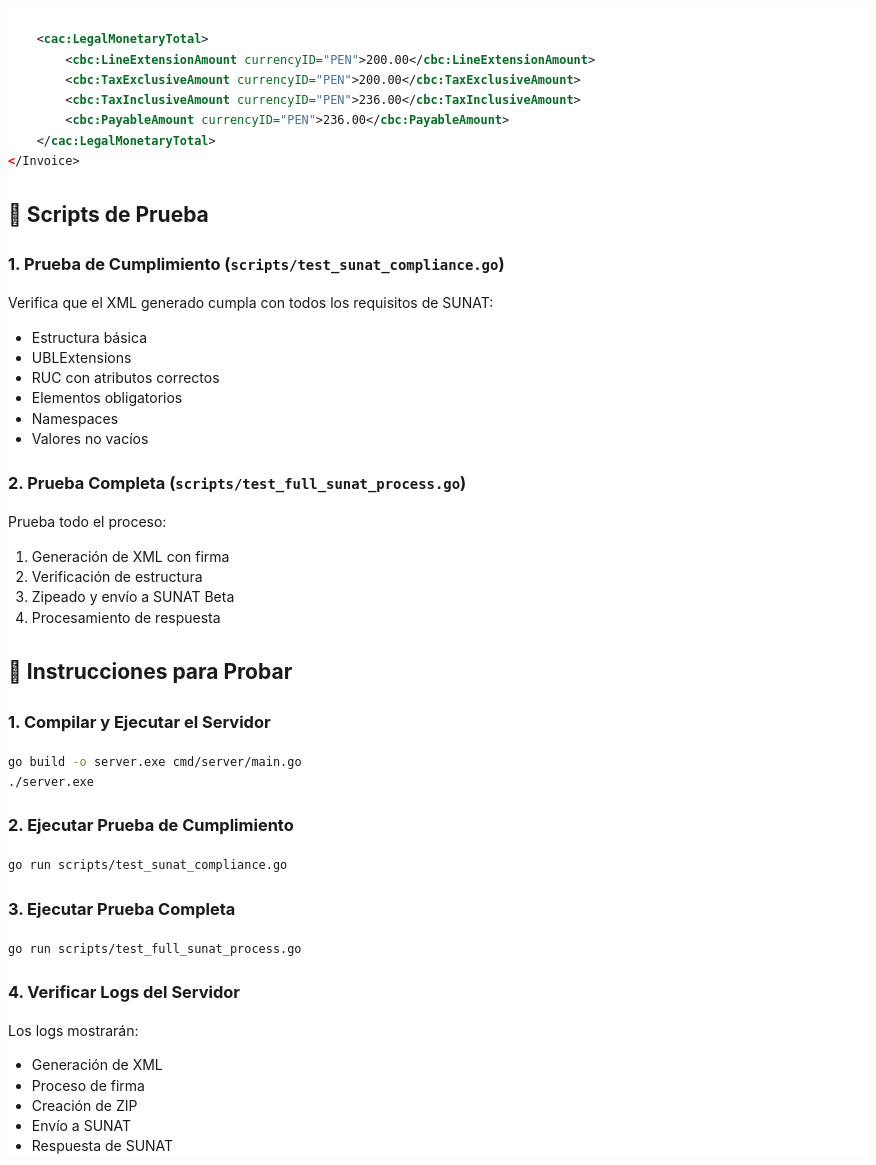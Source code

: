```xml
    
    <cac:LegalMonetaryTotal>
        <cbc:LineExtensionAmount currencyID="PEN">200.00</cbc:LineExtensionAmount>
        <cbc:TaxExclusiveAmount currencyID="PEN">200.00</cbc:TaxExclusiveAmount>
        <cbc:TaxInclusiveAmount currencyID="PEN">236.00</cbc:TaxInclusiveAmount>
        <cbc:PayableAmount currencyID="PEN">236.00</cbc:PayableAmount>
    </cac:LegalMonetaryTotal>
</Invoice>
```

## 🧪 Scripts de Prueba

### 1. Prueba de Cumplimiento (`scripts/test_sunat_compliance.go`)
Verifica que el XML generado cumpla con todos los requisitos de SUNAT:
- Estructura básica
- UBLExtensions
- RUC con atributos correctos
- Elementos obligatorios
- Namespaces
- Valores no vacíos

### 2. Prueba Completa (`scripts/test_full_sunat_process.go`)
Prueba todo el proceso:
1. Generación de XML con firma
2. Verificación de estructura
3. Zipeado y envío a SUNAT Beta
4. Procesamiento de respuesta

## 🚀 Instrucciones para Probar

### 1. Compilar y Ejecutar el Servidor
```bash
go build -o server.exe cmd/server/main.go
./server.exe
```

### 2. Ejecutar Prueba de Cumplimiento
```bash
go run scripts/test_sunat_compliance.go
```

### 3. Ejecutar Prueba Completa
```bash
go run scripts/test_full_sunat_process.go
```

### 4. Verificar Logs del Servidor
Los logs mostrarán:
- Generación de XML
- Proceso de firma
- Creación de ZIP
- Envío a SUNAT
- Respuesta de SUNAT
